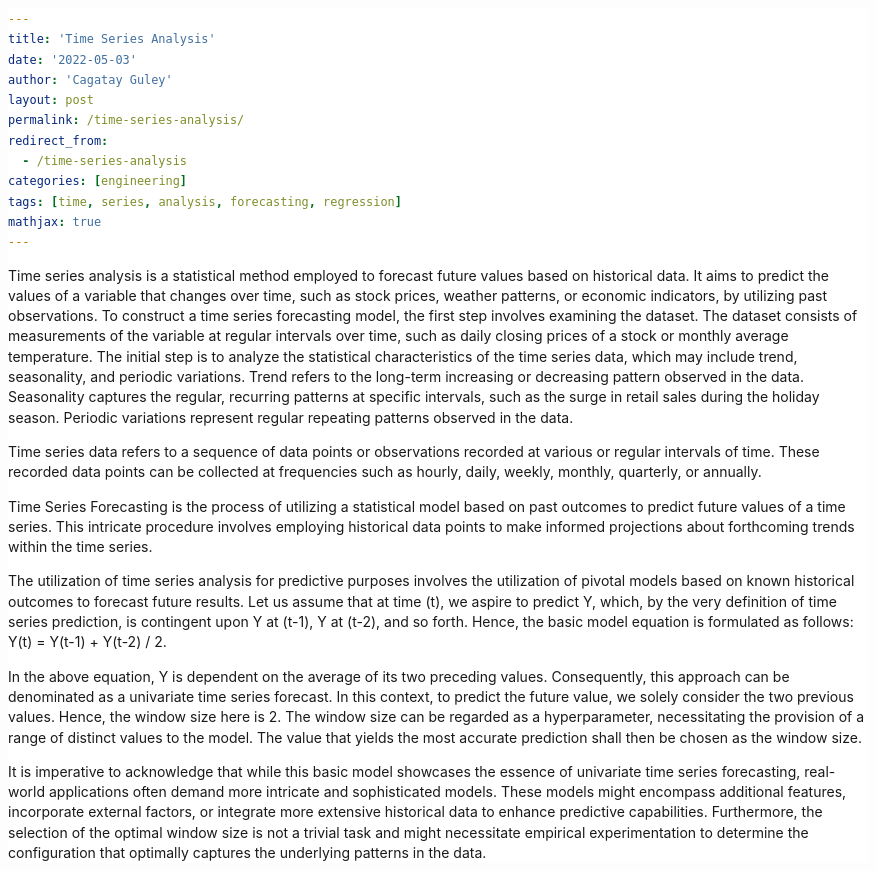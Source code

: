 ```yaml
---
title: 'Time Series Analysis'
date: '2022-05-03'
author: 'Cagatay Guley'
layout: post
permalink: /time-series-analysis/
redirect_from:
  - /time-series-analysis
categories: [engineering]
tags: [time, series, analysis, forecasting, regression]
mathjax: true
---
```


Time series analysis is a statistical method employed to forecast future values based on historical data. It aims to predict the values of a variable that changes over time, such as stock prices, weather patterns, or economic indicators, by utilizing past observations. To construct a time series forecasting model, the first step involves examining the dataset. The dataset consists of measurements of the variable at regular intervals over time, such as daily closing prices of a stock or monthly average temperature. The initial step is to analyze the statistical characteristics of the time series data, which may include trend, seasonality, and periodic variations. Trend refers to the long-term increasing or decreasing pattern observed in the data. Seasonality captures the regular, recurring patterns at specific intervals, such as the surge in retail sales during the holiday season. Periodic variations represent regular repeating patterns observed in the data.

Time series data refers to a sequence of data points or observations recorded at various or regular intervals of time. These recorded data points can be collected at frequencies such as hourly, daily, weekly, monthly, quarterly, or annually.

Time Series Forecasting is the process of utilizing a statistical model based on past outcomes to predict future values of a time series. This intricate procedure involves employing historical data points to make informed projections about forthcoming trends within the time series.

The utilization of time series analysis for predictive purposes involves the utilization of pivotal models based on known historical outcomes to forecast future results. Let us assume that at time (t), we aspire to predict Y, which, by the very definition of time series prediction, is contingent upon Y at (t-1), Y at (t-2), and so forth. Hence, the basic model equation is formulated as follows: Y(t) = Y(t-1) + Y(t-2) / 2.

In the above equation, Y is dependent on the average of its two preceding values. Consequently, this approach can be denominated as a univariate time series forecast. In this context, to predict the future value, we solely consider the two previous values. Hence, the window size here is 2. The window size can be regarded as a hyperparameter, necessitating the provision of a range of distinct values to the model. The value that yields the most accurate prediction shall then be chosen as the window size.

It is imperative to acknowledge that while this basic model showcases the essence of univariate time series forecasting, real-world applications often demand more intricate and sophisticated models. These models might encompass additional features, incorporate external factors, or integrate more extensive historical data to enhance predictive capabilities. Furthermore, the selection of the optimal window size is not a trivial task and might necessitate empirical experimentation to determine the configuration that optimally captures the underlying patterns in the data.
